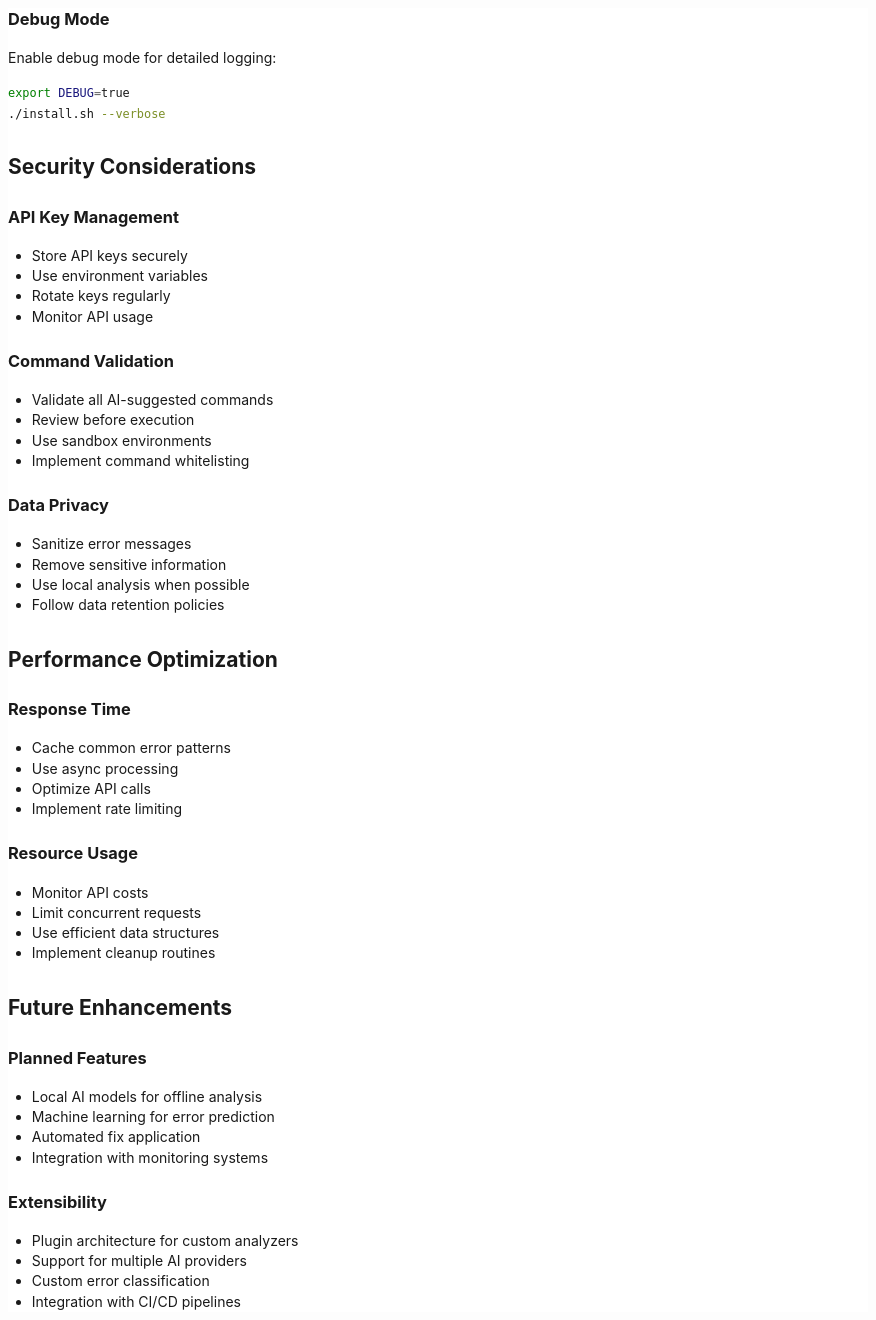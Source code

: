 ### Debug Mode

Enable debug mode for detailed logging:

```bash
export DEBUG=true
./install.sh --verbose
```

## Security Considerations

### API Key Management
- Store API keys securely
- Use environment variables
- Rotate keys regularly
- Monitor API usage

### Command Validation
- Validate all AI-suggested commands
- Review before execution
- Use sandbox environments
- Implement command whitelisting

### Data Privacy
- Sanitize error messages
- Remove sensitive information
- Use local analysis when possible
- Follow data retention policies

## Performance Optimization

### Response Time
- Cache common error patterns
- Use async processing
- Optimize API calls
- Implement rate limiting

### Resource Usage
- Monitor API costs
- Limit concurrent requests
- Use efficient data structures
- Implement cleanup routines

## Future Enhancements

### Planned Features
- Local AI models for offline analysis
- Machine learning for error prediction
- Automated fix application
- Integration with monitoring systems

### Extensibility
- Plugin architecture for custom analyzers
- Support for multiple AI providers
- Custom error classification
- Integration with CI/CD pipelines
